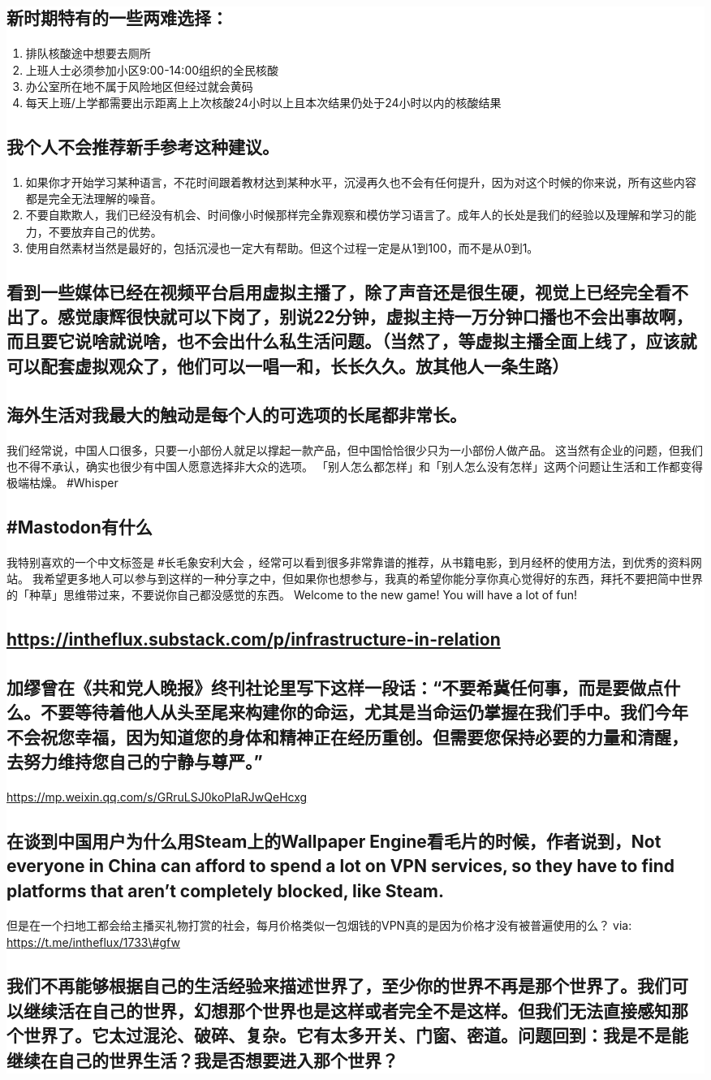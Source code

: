 ## 新时期特有的一些两难选择：
1. 排队核酸途中想要去厕所
2. 上班人士必须参加小区9:00-14:00组织的全民核酸
3. 办公室所在地不属于风险地区但经过就会黄码
4. 每天上班/上学都需要出示距离上上次核酸24小时以上且本次结果仍处于24小时以内的核酸结果

## 我个人不会推荐新手参考这种建议。
1. 如果你才开始学习某种语言，不花时间跟着教材达到某种水平，沉浸再久也不会有任何提升，因为对这个时候的你来说，所有这些内容都是完全无法理解的噪音。
2. 不要自欺欺人，我们已经没有机会、时间像小时候那样完全靠观察和模仿学习语言了。成年人的长处是我们的经验以及理解和学习的能力，不要放弃自己的优势。
3. 使用自然素材当然是最好的，包括沉浸也一定大有帮助。但这个过程一定是从1到100，而不是从0到1。

## 看到一些媒体已经在视频平台启用虚拟主播了，除了声音还是很生硬，视觉上已经完全看不出了。感觉康辉很快就可以下岗了，别说22分钟，虚拟主持一万分钟口播也不会出事故啊，而且要它说啥就说啥，也不会出什么私生活问题。（当然了，等虚拟主播全面上线了，应该就可以配套虚拟观众了，他们可以一唱一和，长长久久。放其他人一条生路）

## 海外生活对我最大的触动是每个人的可选项的长尾都非常长。
我们经常说，中国人口很多，只要一小部份人就足以撑起一款产品，但中国恰恰很少只为一小部份人做产品。
这当然有企业的问题，但我们也不得不承认，确实也很少有中国人愿意选择非大众的选项。
「别人怎么都怎样」和「别人怎么没有怎样」这两个问题让生活和工作都变得极端枯燥。
\#Whisper

## \#Mastodon有什么
我特别喜欢的一个中文标签是 \#长毛象安利大会 ，经常可以看到很多非常靠谱的推荐，从书籍电影，到月经杯的使用方法，到优秀的资料网站。
我希望更多地人可以参与到这样的一种分享之中，但如果你也想参与，我真的希望你能分享你真心觉得好的东西，拜托不要把简中世界的「种草」思维带过来，不要说你自己都没感觉的东西。
Welcome to the new game! You will have a lot of fun!

## https://intheflux.substack.com/p/infrastructure-in-relation

## 加缪曾在《共和党人晚报》终刊社论里写下这样一段话：“不要希冀任何事，而是要做点什么。不要等待着他人从头至尾来构建你的命运，尤其是当命运仍掌握在我们手中。我们今年不会祝您幸福，因为知道您的身体和精神正在经历重创。但需要您保持必要的力量和清醒，去努力维持您自己的宁静与尊严。”
https://mp.weixin.qq.com/s/GRruLSJ0koPIaRJwQeHcxg

## 在谈到中国用户为什么用Steam上的Wallpaper Engine看毛片的时候，作者说到，**Not everyone in China can afford to spend a lot on VPN services, so they have to find platforms that aren’t completely blocked, like Steam.**
但是在一个扫地工都会给主播买礼物打赏的社会，每月价格类似一包烟钱的VPN真的是因为价格才没有被普遍使用的么？
via: https://t.me/intheflux/1733\#gfw

## 我们不再能够根据自己的生活经验来描述世界了，至少你的世界不再是那个世界了。我们可以继续活在自己的世界，幻想那个世界也是这样或者完全不是这样。但我们无法直接感知那个世界了。它太过混沦、破碎、复杂。它有太多开关、门窗、密道。问题回到：我是不是能继续在自己的世界生活？我是否想要进入那个世界？
